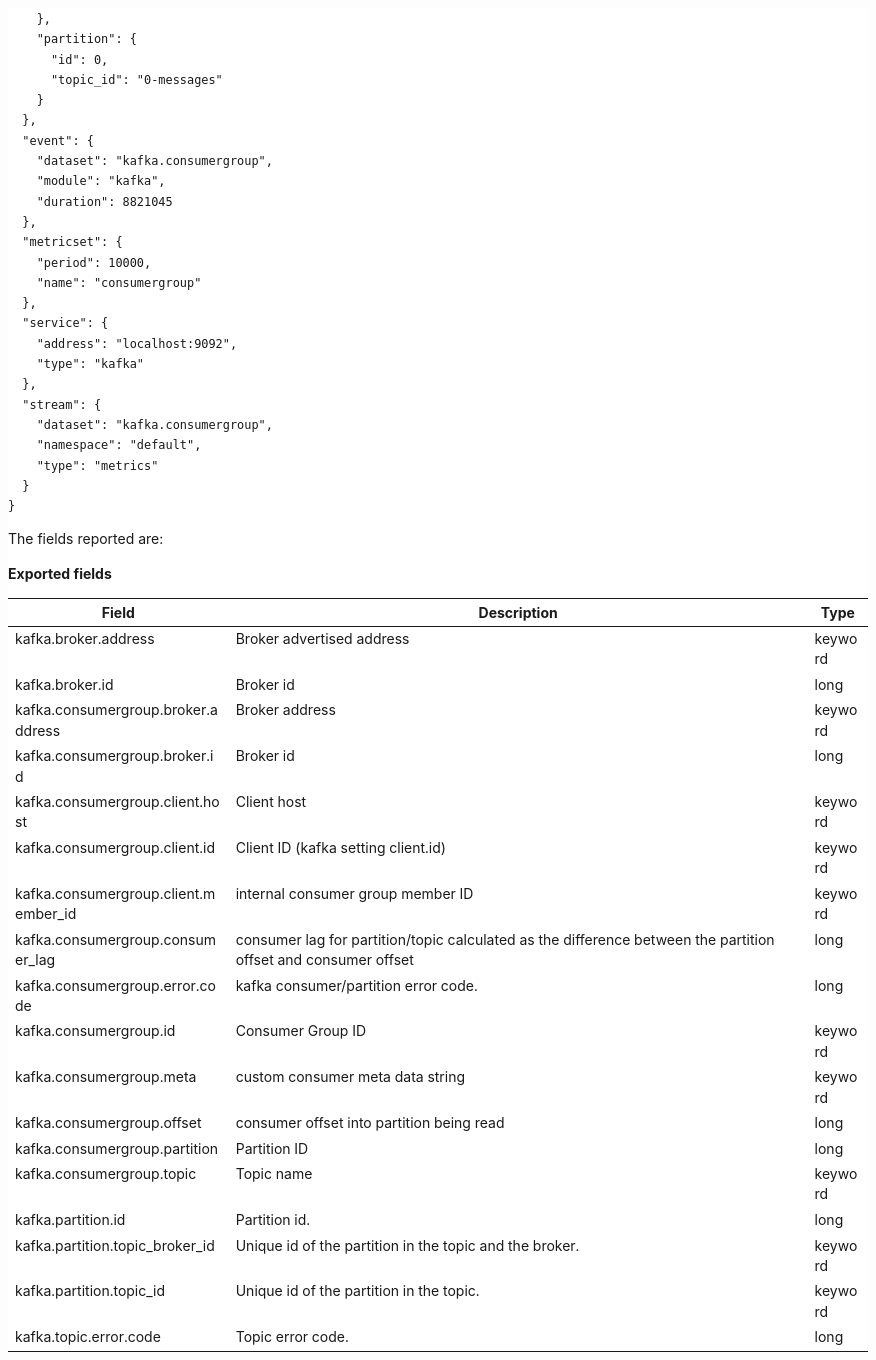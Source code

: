 ```$json
    },
    "partition": {
      "id": 0,
      "topic_id": "0-messages"
    }
  },
  "event": {
    "dataset": "kafka.consumergroup",
    "module": "kafka",
    "duration": 8821045
  },
  "metricset": {
    "period": 10000,
    "name": "consumergroup"
  },
  "service": {
    "address": "localhost:9092",
    "type": "kafka"
  },
  "stream": {
    "dataset": "kafka.consumergroup",
    "namespace": "default",
    "type": "metrics"
  }
}
```

The fields reported are:

**Exported fields**

| Field | Description | Type |
|---|---|---|
| kafka.broker.address | Broker advertised address | keyword |
| kafka.broker.id | Broker id | long |
| kafka.consumergroup.broker.address | Broker address | keyword |
| kafka.consumergroup.broker.id | Broker id | long |
| kafka.consumergroup.client.host | Client host | keyword |
| kafka.consumergroup.client.id | Client ID (kafka setting client.id) | keyword |
| kafka.consumergroup.client.member_id | internal consumer group member ID | keyword |
| kafka.consumergroup.consumer_lag | consumer lag for partition/topic calculated as the difference between the partition offset and consumer offset | long |
| kafka.consumergroup.error.code | kafka consumer/partition error code. | long |
| kafka.consumergroup.id | Consumer Group ID | keyword |
| kafka.consumergroup.meta | custom consumer meta data string | keyword |
| kafka.consumergroup.offset | consumer offset into partition being read | long |
| kafka.consumergroup.partition | Partition ID | long |
| kafka.consumergroup.topic | Topic name | keyword |
| kafka.partition.id | Partition id. | long |
| kafka.partition.topic_broker_id | Unique id of the partition in the topic and the broker. | keyword |
| kafka.partition.topic_id | Unique id of the partition in the topic. | keyword |
| kafka.topic.error.code | Topic error code. | long |